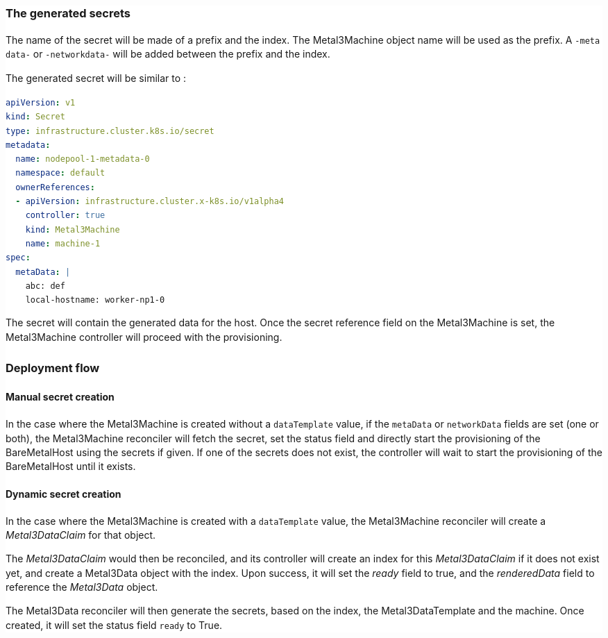 ### The generated secrets

The name of the secret will be made of a prefix and the index. The Metal3Machine
object name will be used as the prefix. A `-metadata-` or `-networkdata-` will
be added between the prefix and the index.

The generated secret will be similar to :

```yaml
apiVersion: v1
kind: Secret
type: infrastructure.cluster.k8s.io/secret
metadata:
  name: nodepool-1-metadata-0
  namespace: default
  ownerReferences:
  - apiVersion: infrastructure.cluster.x-k8s.io/v1alpha4
    controller: true
    kind: Metal3Machine
    name: machine-1
spec:
  metaData: |
    abc: def
    local-hostname: worker-np1-0
```

The secret will contain the generated data for the host. Once the
secret reference field on the Metal3Machine is set, the Metal3Machine controller
will proceed with the provisioning.

### Deployment flow

#### Manual secret creation

In the case where the Metal3Machine is created without a `dataTemplate` value,
if the `metaData` or `networkData` fields are set (one or both), the
Metal3Machine reconciler will fetch the secret, set the status field and
directly start the provisioning of the BareMetalHost using the secrets if given.
If one of the secrets does not exist, the controller will wait to start the
provisioning of the BareMetalHost until it exists.

#### Dynamic secret creation

In the case where the Metal3Machine is created with a `dataTemplate` value, the
Metal3Machine reconciler will create a *Metal3DataClaim* for that object.

The *Metal3DataClaim* would then be reconciled, and its controller will create
an index for this *Metal3DataClaim* if it does not exist yet, and create a
Metal3Data object with the index. Upon success, it will set the *ready* field
to true, and the *renderedData* field to reference the *Metal3Data* object.

The Metal3Data reconciler will then generate the secrets, based on the index,
the Metal3DataTemplate and the machine. Once created, it will set the status
field `ready` to True.
